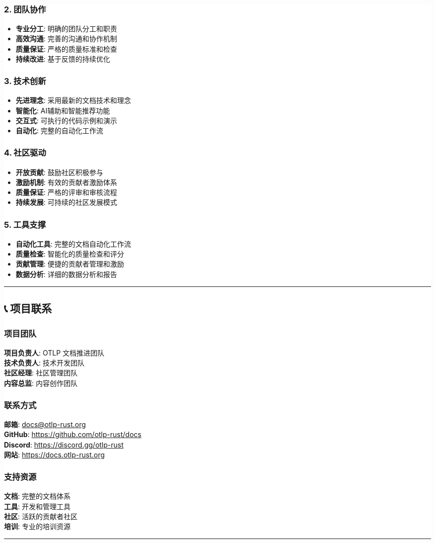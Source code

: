 ### 2. 团队协作

- **专业分工**: 明确的团队分工和职责
- **高效沟通**: 完善的沟通和协作机制
- **质量保证**: 严格的质量标准和检查
- **持续改进**: 基于反馈的持续优化

### 3. 技术创新

- **先进理念**: 采用最新的文档技术和理念
- **智能化**: AI辅助和智能推荐功能
- **交互式**: 可执行的代码示例和演示
- **自动化**: 完整的自动化工作流

### 4. 社区驱动

- **开放贡献**: 鼓励社区积极参与
- **激励机制**: 有效的贡献者激励体系
- **质量保证**: 严格的评审和审核流程
- **持续发展**: 可持续的社区发展模式

### 5. 工具支撑

- **自动化工具**: 完整的文档自动化工作流
- **质量检查**: 智能化的质量检查和评分
- **贡献管理**: 便捷的贡献者管理和激励
- **数据分析**: 详细的数据分析和报告

---

## 📞 项目联系

### 项目团队

**项目负责人**: OTLP 文档推进团队  
**技术负责人**: 技术开发团队  
**社区经理**: 社区管理团队  
**内容总监**: 内容创作团队

### 联系方式

**邮箱**: <docs@otlp-rust.org>  
**GitHub**: <https://github.com/otlp-rust/docs>  
**Discord**: <https://discord.gg/otlp-rust>  
**网站**: <https://docs.otlp-rust.org>

### 支持资源

**文档**: 完整的文档体系  
**工具**: 开发和管理工具  
**社区**: 活跃的贡献者社区  
**培训**: 专业的培训资源

---